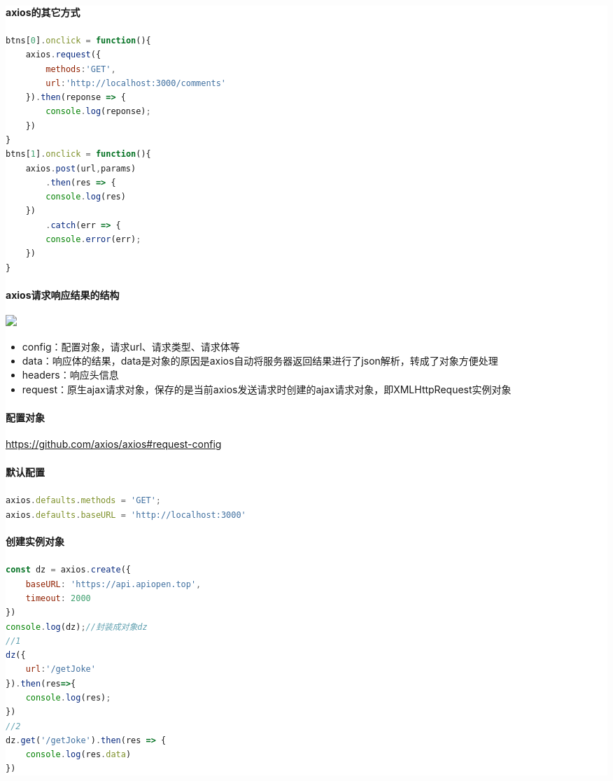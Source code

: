 

#### axios的其它方式

```javascript
btns[0].onclick = function(){
    axios.request({
        methods:'GET',
        url:'http://localhost:3000/comments'
    }).then(reponse => {
        console.log(reponse);
    })
}
btns[1].onclick = function(){
    axios.post(url,params)
        .then(res => {
        console.log(res)
    })
        .catch(err => {
        console.error(err); 
    })
}
```



#### axios请求响应结果的结构

![](H:\code\mdnote\asset\vue\axios\axios_01.png)

+ config：配置对象，请求url、请求类型、请求体等
+ data：响应体的结果，data是对象的原因是axios自动将服务器返回结果进行了json解析，转成了对象方便处理
+ headers：响应头信息
+ request：原生ajax请求对象，保存的是当前axios发送请求时创建的ajax请求对象，即XMLHttpRequest实例对象

#### 配置对象

https://github.com/axios/axios#request-config

#### 默认配置

```javascript
axios.defaults.methods = 'GET';
axios.defaults.baseURL = 'http://localhost:3000' 
```

#### 创建实例对象

```javascript
const dz = axios.create({
    baseURL: 'https://api.apiopen.top',
    timeout: 2000
})
console.log(dz);//封装成对象dz
//1
dz({
    url:'/getJoke'
}).then(res=>{
    console.log(res);
})
//2
dz.get('/getJoke').then(res => {
    console.log(res.data)
})
```

